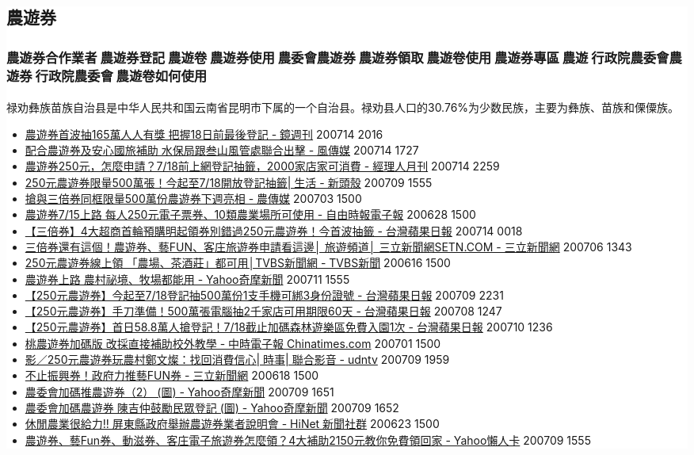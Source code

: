 ## 農遊券

### 農遊券合作業者 農遊券登記 農遊卷 農遊券使用 農委會農遊券 農遊券領取 農遊卷使用 農遊券專區 農遊 行政院農委會農遊券 行政院農委會 農遊卷如何使用

禄劝彝族苗族自治县是中华人民共和国云南省昆明市下属的一个自治县。禄劝县人口的30.76%为少数民族，主要为彝族、苗族和傈僳族。
- [農遊券首波抽165萬人人有獎 把握18日前最後登記 - 鏡週刊](https://www.mirrormedia.mg/story/20200714edi029/ "農遊券首波抽165萬人人有獎 把握18日前最後登記 - 鏡週刊") 200714 2016
- [配合農遊券及安心國旅補助 水保局跟叁山風管處聯合出擊 - 風傳媒](https://www.storm.mg/localarticle/2851769 "配合農遊券及安心國旅補助 水保局跟叁山風管處聯合出擊 - 風傳媒") 200714 1727
- [農遊券250元，怎麼申請？7/18前上網登記抽籤，2000家店家可消費 - 經理人月刊](https://www.managertoday.com.tw/articles/view/60078 "農遊券250元，怎麼申請？7/18前上網登記抽籤，2000家店家可消費 - 經理人月刊") 200714 2259
- [250元農遊券限量500萬張！今起至7/18開放登記抽籤| 生活 - 新頭殼](https://newtalk.tw/news/view/2020-07-09/433232 "250元農遊券限量500萬張！今起至7/18開放登記抽籤| 生活 - 新頭殼") 200709 1555
- [搶與三倍券同框限量500萬份農遊券下週亮相 - 農傳媒](https://agriharvest.tw/archives/41415 "搶與三倍券同框限量500萬份農遊券下週亮相 - 農傳媒") 200703 1500
- [農遊券7/15上路 每人250元電子票券、10類農業場所可使用 - 自由時報電子報](https://ec.ltn.com.tw/article/breakingnews/3211259 "農遊券7/15上路 每人250元電子票券、10類農業場所可使用 - 自由時報電子報") 200628 1500
- [【三倍券】4大超商首輪預購明起領券別錯過250元農遊券！今首波抽籤 - 台灣蘋果日報](https://tw.appledaily.com/life/20200714/T3Y77GWEWJWL5INGPKHHCBZM7A/ "【三倍券】4大超商首輪預購明起領券別錯過250元農遊券！今首波抽籤 - 台灣蘋果日報") 200714 0018
- [三倍券還有這個！農遊券、藝FUN、客庄旅遊券申請看這邊│ 旅遊頻道│ 三立新聞網SETN.COM - 三立新聞網](https://travel.setn.com/News/773626 "三倍券還有這個！農遊券、藝FUN、客庄旅遊券申請看這邊│ 旅遊頻道│ 三立新聞網SETN.COM - 三立新聞網") 200706 1343
- [250元農遊券線上領 「農場、茶酒莊」都可用│TVBS新聞網 - TVBS新聞](https://news.tvbs.com.tw/life/1340075 "250元農遊券線上領 「農場、茶酒莊」都可用│TVBS新聞網 - TVBS新聞") 200616 1500
- [農遊券上路 農村祕境、牧場都能用 - Yahoo奇摩新聞](https://tw.news.yahoo.com/%E8%BE%B2%E9%81%8A%E5%88%B8%E4%B8%8A%E8%B7%AF-%E8%BE%B2%E6%9D%91%E7%A5%95%E5%A2%83-%E7%89%A7%E5%A0%B4%E9%83%BD%E8%83%BD%E7%94%A8-075526290.html "農遊券上路 農村祕境、牧場都能用 - Yahoo奇摩新聞") 200711 1555
- [【250元農遊券】今起至7/18登記抽500萬份1支手機可綁3身份證號 - 台灣蘋果日報](https://tw.appledaily.com/life/20200709/SSGC2GECFMANGCEMCYLYF2ZBV4/ "【250元農遊券】今起至7/18登記抽500萬份1支手機可綁3身份證號 - 台灣蘋果日報") 200709 2231
- [【250元農遊券】手刀準備！500萬張電腦抽2千家店可用期限60天 - 台灣蘋果日報](https://tw.appledaily.com/life/20200708/7DJV2BPRZXYA35L2K2YZ6WR2IY/ "【250元農遊券】手刀準備！500萬張電腦抽2千家店可用期限60天 - 台灣蘋果日報") 200708 1247
- [【250元農遊券】首日58.8萬人搶登記！7/18截止加碼森林遊樂區免費入園1次 - 台灣蘋果日報](https://tw.appledaily.com/life/20200710/HWHK2NFDVJJ6FZMVZIGOPHMPLY/ "【250元農遊券】首日58.8萬人搶登記！7/18截止加碼森林遊樂區免費入園1次 - 台灣蘋果日報") 200710 1236
- [桃農遊券加碼版 改採直接補助校外教學 - 中時電子報 Chinatimes.com](https://www.chinatimes.com/realtimenews/20200701002261-260405 "桃農遊券加碼版 改採直接補助校外教學 - 中時電子報 Chinatimes.com") 200701 1500
- [影／250元農遊券玩農村鄭文燦：找回消費信心| 時事| 聯合影音 - udntv](https://video.udn.com/news/1180925 "影／250元農遊券玩農村鄭文燦：找回消費信心| 時事| 聯合影音 - udntv") 200709 1959
- [不止振興券！政府力推藝FUN券 - 三立新聞網](https://travel.setn.com/News/763414 "不止振興券！政府力推藝FUN券 - 三立新聞網") 200618 1500
- [農委會加碼推農遊券（2） (圖) - Yahoo奇摩新聞](https://tw.news.yahoo.com/%E8%BE%B2%E5%A7%94%E6%9C%83%E5%8A%A0%E7%A2%BC%E6%8E%A8%E8%BE%B2%E9%81%8A%E5%88%B8-2-%E5%9C%96-085132353.html "農委會加碼推農遊券（2） (圖) - Yahoo奇摩新聞") 200709 1651
- [農委會加碼農遊券 陳吉仲鼓勵民眾登記 (圖) - Yahoo奇摩新聞](https://tw.news.yahoo.com/%E8%BE%B2%E5%A7%94%E6%9C%83%E5%8A%A0%E7%A2%BC%E8%BE%B2%E9%81%8A%E5%88%B8-%E9%99%B3%E5%90%89%E4%BB%B2%E9%BC%93%E5%8B%B5%E6%B0%91%E7%9C%BE%E7%99%BB%E8%A8%98-%E5%9C%96-085233105.html "農委會加碼農遊券 陳吉仲鼓勵民眾登記 (圖) - Yahoo奇摩新聞") 200709 1652
- [休閒農業很給力!! 屏東縣政府舉辦農遊券業者說明會 - HiNet 新聞社群](https://times.hinet.net/news/22947221 "休閒農業很給力!! 屏東縣政府舉辦農遊券業者說明會 - HiNet 新聞社群") 200623 1500
- [農遊券、藝Fun券、動滋券、客庄電子旅遊券怎麼領？4大補助2150元教你免費領回家 - Yahoo懶人卡](https://tw.youcard.yahoo.com/cardstack/42e182c0-c1b8-11ea-93e3-c7c0bd6489f4/%E8%BE%B2%E9%81%8A%E5%88%B8%E3%80%81%E8%97%9DFun%E5%88%B8%E3%80%81%E5%8B%95%E6%BB%8B%E5%88%B8%E3%80%81%E5%AE%A2%E5%BA%84%E9%9B%BB%E5%AD%90%E6%97%85%E9%81%8A%E5%88%B8%E6%80%8E%E9%BA%BC%E9%A0%98%EF%BC%9F4%E5%A4%A7%E8%A3%9C%E5%8A%A92150%E5%85%83%E6%95%99%E4%BD%A0%E5%85%8D%E8%B2%BB%E9%A0%98%E5%9B%9E%E5%AE%B6 "農遊券、藝Fun券、動滋券、客庄電子旅遊券怎麼領？4大補助2150元教你免費領回家 - Yahoo懶人卡") 200709 1555
